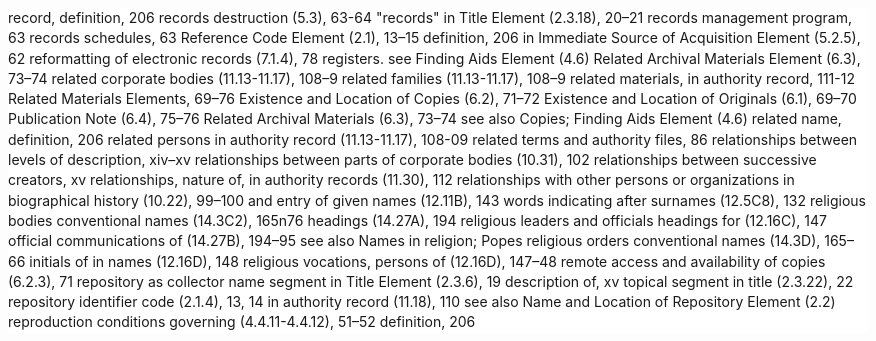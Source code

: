 record, definition, 206
records destruction (5.3), 63-64
"records" in Title Element (2.3.18), 20–21
records management program, 63
records schedules, 63
Reference Code Element (2.1), 13–15
definition, 206
in Immediate Source of Acquisition Element (5.2.5), 62
reformatting of electronic records (7.1.4), 78
registers. see Finding Aids Element (4.6)
Related Archival Materials Element (6.3), 73–74
related corporate bodies (11.13-11.17), 108–9
related families (11.13-11.17), 108–9
related materials, in authority record, 111-12
Related Materials Elements, 69–76
Existence and Location of Copies (6.2), 71–72
Existence and Location of Originals (6.1), 69–70
Publication Note (6.4), 75–76
Related Archival Materials (6.3), 73–74
see also Copies; Finding Aids Element (4.6)
related name, definition, 206
related persons in authority record (11.13-11.17), 108-09
related terms and authority files, 86
relationships between levels of description, xiv–xv
relationships between parts of corporate bodies (10.31),
102
relationships between successive creators, xv
relationships, nature of, in authority records (11.30), 112
relationships with other persons or organizations
in biographical history (10.22), 99–100
and entry of given names (12.11B), 143
words indicating after surnames (12.5C8), 132
religious bodies
conventional names (14.3C2), 165n76
headings (14.27A), 194
religious leaders and officials
headings for (12.16C), 147
official communications of (14.27B), 194–95
see also Names in religion; Popes
religious orders
conventional names (14.3D), 165–66
initials of in names (12.16D), 148
religious vocations, persons of (12.16D), 147–48
remote access and availability of copies (6.2.3), 71
repository as collector
name segment in Title Element (2.3.6), 19
description of, xv
topical segment in title (2.3.22), 22
repository identifier code (2.1.4), 13, 14
in authority record (11.18), 110
see also Name and Location of Repository Element
(2.2)
reproduction
conditions governing (4.4.11-4.4.12), 51–52
definition, 206
